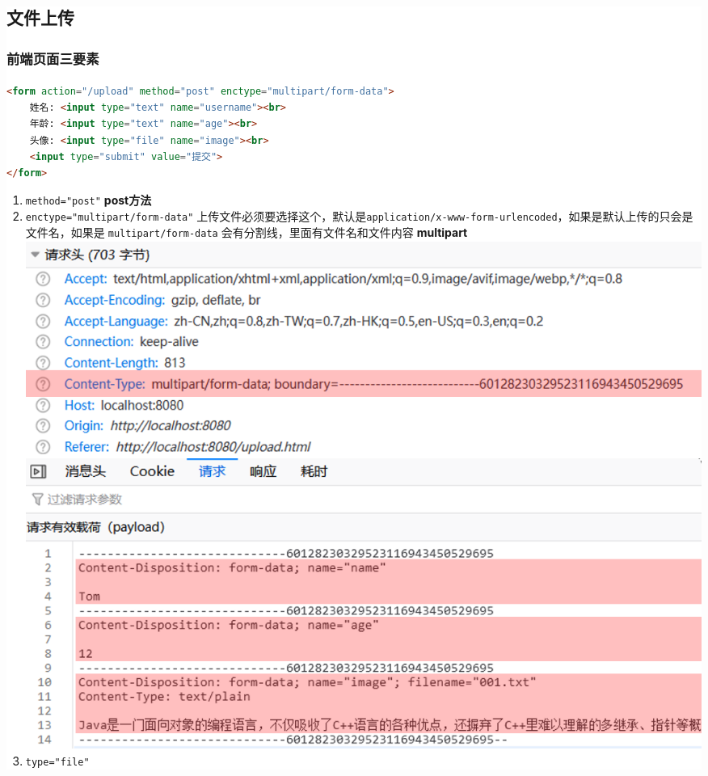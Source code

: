 
## 文件上传

### 前端页面三要素


```html
<form action="/upload" method="post" enctype="multipart/form-data">
    姓名: <input type="text" name="username"><br>
    年龄: <input type="text" name="age"><br>
    头像: <input type="file" name="image"><br>
    <input type="submit" value="提交">
</form>
```
1. `method="post"` **post方法**
2. `enctype="multipart/form-data"` 上传文件必须要选择这个，默认是`application/x-www-form-urlencoded`，如果是默认上传的只会是文件名，如果是 `multipart/form-data` 会有分割线，里面有文件名和文件内容 **multipart**
   ![alt text](../0.image/04.其他常用插件/image.png)![alt text](../0.image/04.其他常用插件/image-1.png)
3. `type="file"`
